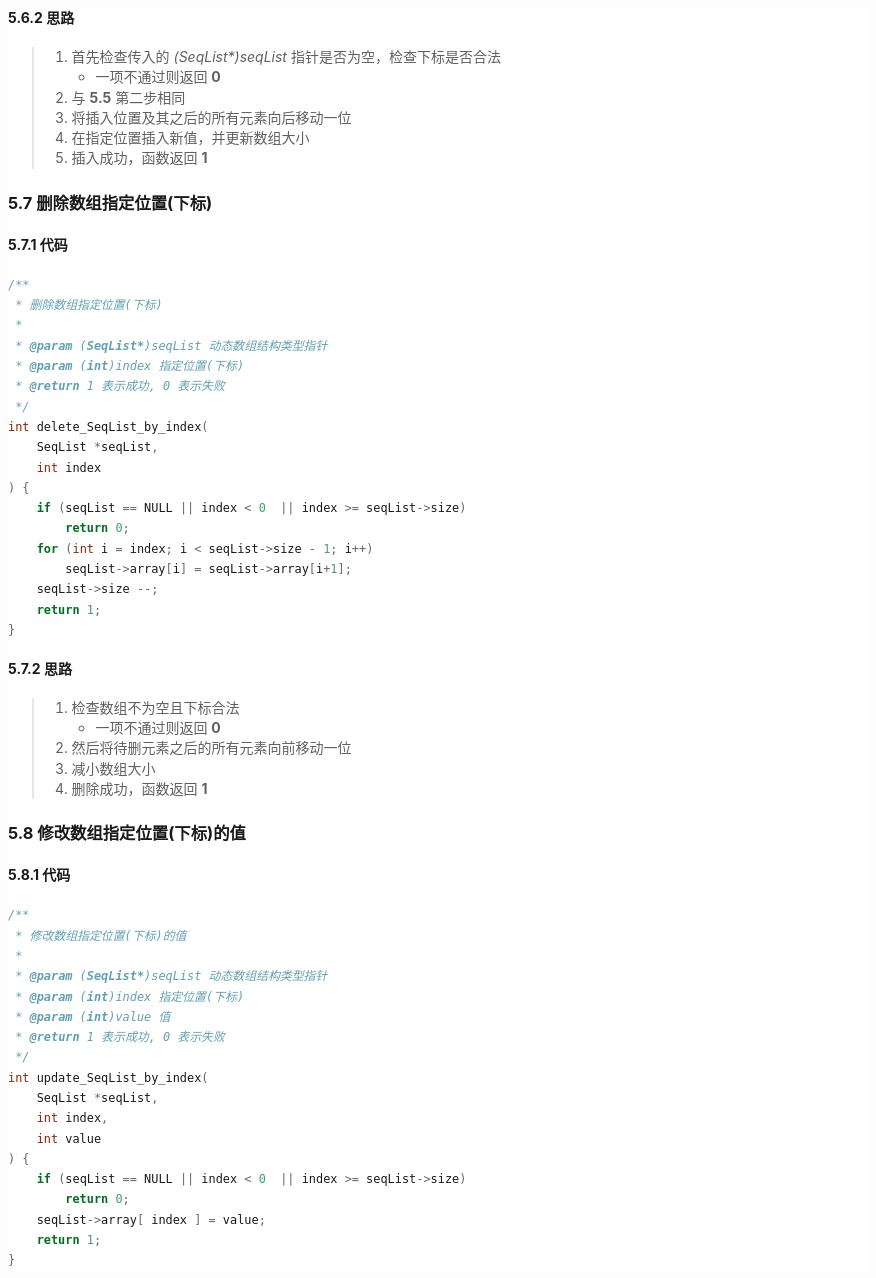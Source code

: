 #### 5.6.2 思路

> 1. 首先检查传入的 *(SeqList\*)seqList* 指针是否为空，检查下标是否合法
>    * 一项不通过则返回 **0**
> 2. 与 **5.5** 第二步相同
> 3. 将插入位置及其之后的所有元素向后移动一位
> 4. 在指定位置插入新值，并更新数组大小
> 5. 插入成功，函数返回 **1**

### 5.7 删除数组指定位置(下标)

#### 5.7.1 代码

```c
/**
 * 删除数组指定位置(下标)
 * 
 * @param (SeqList*)seqList 动态数组结构类型指针
 * @param (int)index 指定位置(下标)
 * @return 1 表示成功, 0 表示失败
 */
int delete_SeqList_by_index(
    SeqList *seqList,
    int index
) {
    if (seqList == NULL || index < 0  || index >= seqList->size)
        return 0;
    for (int i = index; i < seqList->size - 1; i++)
        seqList->array[i] = seqList->array[i+1];
    seqList->size --;
    return 1;
}
```

#### 5.7.2 思路

> 1. 检查数组不为空且下标合法
>    * 一项不通过则返回 **0**
> 2. 然后将待删元素之后的所有元素向前移动一位
> 3. 减小数组大小
> 4. 删除成功，函数返回 **1**

### 5.8 修改数组指定位置(下标)的值

#### 5.8.1 代码

```c
/**
 * 修改数组指定位置(下标)的值
 * 
 * @param (SeqList*)seqList 动态数组结构类型指针
 * @param (int)index 指定位置(下标)
 * @param (int)value 值
 * @return 1 表示成功, 0 表示失败
 */
int update_SeqList_by_index(
    SeqList *seqList,
    int index,
    int value
) {
    if (seqList == NULL || index < 0  || index >= seqList->size)
        return 0;
    seqList->array[ index ] = value;
    return 1;
}
```